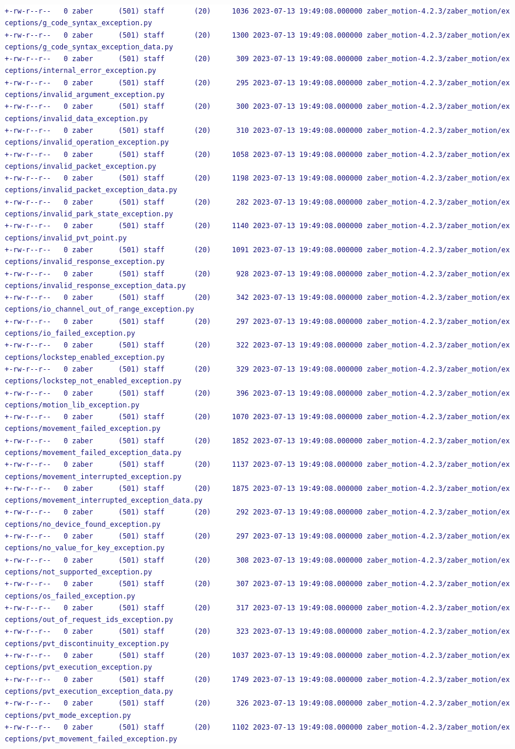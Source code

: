 ```diff
+-rw-r--r--   0 zaber      (501) staff       (20)     1036 2023-07-13 19:49:08.000000 zaber_motion-4.2.3/zaber_motion/exceptions/g_code_syntax_exception.py
+-rw-r--r--   0 zaber      (501) staff       (20)     1300 2023-07-13 19:49:08.000000 zaber_motion-4.2.3/zaber_motion/exceptions/g_code_syntax_exception_data.py
+-rw-r--r--   0 zaber      (501) staff       (20)      309 2023-07-13 19:49:08.000000 zaber_motion-4.2.3/zaber_motion/exceptions/internal_error_exception.py
+-rw-r--r--   0 zaber      (501) staff       (20)      295 2023-07-13 19:49:08.000000 zaber_motion-4.2.3/zaber_motion/exceptions/invalid_argument_exception.py
+-rw-r--r--   0 zaber      (501) staff       (20)      300 2023-07-13 19:49:08.000000 zaber_motion-4.2.3/zaber_motion/exceptions/invalid_data_exception.py
+-rw-r--r--   0 zaber      (501) staff       (20)      310 2023-07-13 19:49:08.000000 zaber_motion-4.2.3/zaber_motion/exceptions/invalid_operation_exception.py
+-rw-r--r--   0 zaber      (501) staff       (20)     1058 2023-07-13 19:49:08.000000 zaber_motion-4.2.3/zaber_motion/exceptions/invalid_packet_exception.py
+-rw-r--r--   0 zaber      (501) staff       (20)     1198 2023-07-13 19:49:08.000000 zaber_motion-4.2.3/zaber_motion/exceptions/invalid_packet_exception_data.py
+-rw-r--r--   0 zaber      (501) staff       (20)      282 2023-07-13 19:49:08.000000 zaber_motion-4.2.3/zaber_motion/exceptions/invalid_park_state_exception.py
+-rw-r--r--   0 zaber      (501) staff       (20)     1140 2023-07-13 19:49:08.000000 zaber_motion-4.2.3/zaber_motion/exceptions/invalid_pvt_point.py
+-rw-r--r--   0 zaber      (501) staff       (20)     1091 2023-07-13 19:49:08.000000 zaber_motion-4.2.3/zaber_motion/exceptions/invalid_response_exception.py
+-rw-r--r--   0 zaber      (501) staff       (20)      928 2023-07-13 19:49:08.000000 zaber_motion-4.2.3/zaber_motion/exceptions/invalid_response_exception_data.py
+-rw-r--r--   0 zaber      (501) staff       (20)      342 2023-07-13 19:49:08.000000 zaber_motion-4.2.3/zaber_motion/exceptions/io_channel_out_of_range_exception.py
+-rw-r--r--   0 zaber      (501) staff       (20)      297 2023-07-13 19:49:08.000000 zaber_motion-4.2.3/zaber_motion/exceptions/io_failed_exception.py
+-rw-r--r--   0 zaber      (501) staff       (20)      322 2023-07-13 19:49:08.000000 zaber_motion-4.2.3/zaber_motion/exceptions/lockstep_enabled_exception.py
+-rw-r--r--   0 zaber      (501) staff       (20)      329 2023-07-13 19:49:08.000000 zaber_motion-4.2.3/zaber_motion/exceptions/lockstep_not_enabled_exception.py
+-rw-r--r--   0 zaber      (501) staff       (20)      396 2023-07-13 19:49:08.000000 zaber_motion-4.2.3/zaber_motion/exceptions/motion_lib_exception.py
+-rw-r--r--   0 zaber      (501) staff       (20)     1070 2023-07-13 19:49:08.000000 zaber_motion-4.2.3/zaber_motion/exceptions/movement_failed_exception.py
+-rw-r--r--   0 zaber      (501) staff       (20)     1852 2023-07-13 19:49:08.000000 zaber_motion-4.2.3/zaber_motion/exceptions/movement_failed_exception_data.py
+-rw-r--r--   0 zaber      (501) staff       (20)     1137 2023-07-13 19:49:08.000000 zaber_motion-4.2.3/zaber_motion/exceptions/movement_interrupted_exception.py
+-rw-r--r--   0 zaber      (501) staff       (20)     1875 2023-07-13 19:49:08.000000 zaber_motion-4.2.3/zaber_motion/exceptions/movement_interrupted_exception_data.py
+-rw-r--r--   0 zaber      (501) staff       (20)      292 2023-07-13 19:49:08.000000 zaber_motion-4.2.3/zaber_motion/exceptions/no_device_found_exception.py
+-rw-r--r--   0 zaber      (501) staff       (20)      297 2023-07-13 19:49:08.000000 zaber_motion-4.2.3/zaber_motion/exceptions/no_value_for_key_exception.py
+-rw-r--r--   0 zaber      (501) staff       (20)      308 2023-07-13 19:49:08.000000 zaber_motion-4.2.3/zaber_motion/exceptions/not_supported_exception.py
+-rw-r--r--   0 zaber      (501) staff       (20)      307 2023-07-13 19:49:08.000000 zaber_motion-4.2.3/zaber_motion/exceptions/os_failed_exception.py
+-rw-r--r--   0 zaber      (501) staff       (20)      317 2023-07-13 19:49:08.000000 zaber_motion-4.2.3/zaber_motion/exceptions/out_of_request_ids_exception.py
+-rw-r--r--   0 zaber      (501) staff       (20)      323 2023-07-13 19:49:08.000000 zaber_motion-4.2.3/zaber_motion/exceptions/pvt_discontinuity_exception.py
+-rw-r--r--   0 zaber      (501) staff       (20)     1037 2023-07-13 19:49:08.000000 zaber_motion-4.2.3/zaber_motion/exceptions/pvt_execution_exception.py
+-rw-r--r--   0 zaber      (501) staff       (20)     1749 2023-07-13 19:49:08.000000 zaber_motion-4.2.3/zaber_motion/exceptions/pvt_execution_exception_data.py
+-rw-r--r--   0 zaber      (501) staff       (20)      326 2023-07-13 19:49:08.000000 zaber_motion-4.2.3/zaber_motion/exceptions/pvt_mode_exception.py
+-rw-r--r--   0 zaber      (501) staff       (20)     1102 2023-07-13 19:49:08.000000 zaber_motion-4.2.3/zaber_motion/exceptions/pvt_movement_failed_exception.py
```